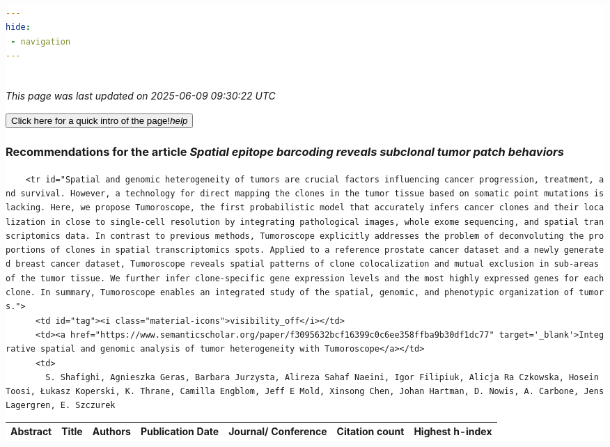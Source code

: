 ```yaml
---
hide:
 - navigation
---
```

<!DOCTYPE html>
#
<html lang="en">
<head>
  <meta charset="utf-8">
</head>

<body>
  <p>
  <i class="footer">This page was last updated on 2025-06-09 09:30:22 UTC</i>
  </p>
  
  <div class="note info" onclick="startIntro()">
    <p>
      <button type="button" class="buttons">
        <div style="display: flex; align-items: center;">
        Click here for a quick intro of the page! <i class="material-icons">help</i>
        </div>
      </button>
    </p>
  </div>

  <p>
  <h3 data-intro='Recommendations for the article'>
    Recommendations for the article <i>Spatial epitope barcoding reveals subclonal tumor patch behaviors</i>
  </h3>
  <table id="table1" class="display wrap" style="width:100%">
  <thead>
    <tr>
        <th data-intro='Click to view the abstract (if available)'>Abstract</th>
        <th>Title</th>
        <th>Authors</th>
        <th>Publication Date</th>
        <th>Journal/ Conference</th>
        <th>Citation count</th>
        <th data-intro='Highest h-index among the authors'>Highest h-index</th>
    </tr>
  </thead>
  <tbody>
    
        <tr id="Spatial and genomic heterogeneity of tumors are crucial factors influencing cancer progression, treatment, and survival. However, a technology for direct mapping the clones in the tumor tissue based on somatic point mutations is lacking. Here, we propose Tumoroscope, the first probabilistic model that accurately infers cancer clones and their localization in close to single-cell resolution by integrating pathological images, whole exome sequencing, and spatial transcriptomics data. In contrast to previous methods, Tumoroscope explicitly addresses the problem of deconvoluting the proportions of clones in spatial transcriptomics spots. Applied to a reference prostate cancer dataset and a newly generated breast cancer dataset, Tumoroscope reveals spatial patterns of clone colocalization and mutual exclusion in sub-areas of the tumor tissue. We further infer clone-specific gene expression levels and the most highly expressed genes for each clone. In summary, Tumoroscope enables an integrated study of the spatial, genomic, and phenotypic organization of tumors.">
          <td id="tag"><i class="material-icons">visibility_off</i></td>
          <td><a href="https://www.semanticscholar.org/paper/f3095632bcf16399c0c6ee358ffba9b30df1dc77" target='_blank'>Integrative spatial and genomic analysis of tumor heterogeneity with Tumoroscope</a></td>
          <td>
            S. Shafighi, Agnieszka Geras, Barbara Jurzysta, Alireza Sahaf Naeini, Igor Filipiuk, Alicja Ra Czkowska, Hosein Toosi, Łukasz Koperski, K. Thrane, Camilla Engblom, Jeff E Mold, Xinsong Chen, Johan Hartman, D. Nowis, A. Carbone, Jens Lagergren, E. Szczurek